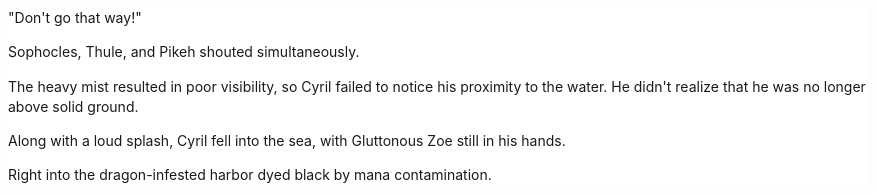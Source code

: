 "Don't go that way!"

Sophocles, Thule, and Pikeh shouted simultaneously.

The heavy mist resulted in poor visibility, so Cyril failed to notice his proximity to the water. He didn't realize that he was no longer above solid ground.

Along with a loud splash, Cyril fell into the sea, with Gluttonous Zoe still in his hands.

Right into the dragon-infested harbor dyed black by mana contamination.



